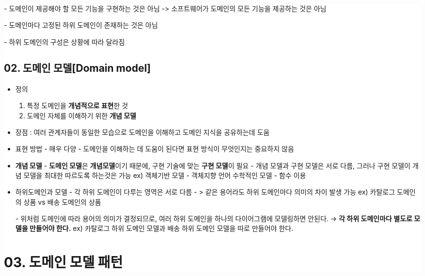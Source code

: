   \- 도메인이 제공해야 할 모든 기능을
   구현하는 것은 아님 
  -> 소프트웨어가 도메인의 모든 기능을
      제공하는 것은 아님

  \- 도메인마다 고정된 하위 도메인이
    존재하는 것은 아님

  \- 하위 도메인의 구성은
    상황에 따라 달라짐

## 02. 도메인 모델[Domain model]

- 정의
  1) 특정 도메인을 **개념적으로 표현**한 것 
  2) 도메인 자체를 이해하기 위한 **개념 모델** 

- 장점
  : 여러 관계자들이 동일한 모습으로 도메인을 이해하고
  도메인 지식을 공유하는데 도움 

- 표현 방법
  \- 매우 다양
  \- 도메인을 이해하는 데 도움이 된다면
    표현 방식이 무엇인지는 중요하지 않음
    

- **개념 모델**
  \- **도메인 모델**은 **개념모델**이기 때문에,
   구현 기술에 맞는 **구현 모델**이 필요
  \- 개념 모델과 구현 모델은 서로 다름,
    그러나 구현 모델이 개념 모델을
    최대한 따르도록 하는것은 가능
  ex) 객체기반 모델 - 객체지향 언어
        수학적인 모델 - 함수 이용 

- 하위도메인과 모델
  \- 각 하위 도메인이 다루는 영역은 
   서로 다름
  \- > 같은 용어라도 하위 도메인마다
       의미의 차이 발생 가능
    ex)
   카탈로그 도메인의 상품 vs 배송 도메인의 상품

  \- 위처럼 도메인에  따라 용어의 의미가 결정되므로,
    여러 하위 도메인을 하나의 다이어그램에 
    모델링하면 안된다.
    → **각 하위 도메인마다 별도로 모델을 만들어야 한다.** 
  ex) 카탈로그 하위 도메인 모델과 
      배송 하위 도메인 모델을 따로 만들어야 한다.
        

# 03. 도메인 모델 패턴
